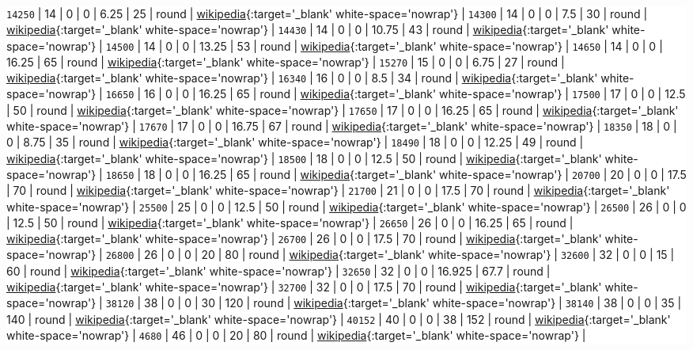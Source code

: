 `14250` | 14 | 0 | 0 | 6.25 | 25 | round | [wikipedia](https://en.wikipedia.org/wiki/List_of_battery_sizes){:target='_blank' white-space='nowrap'} |
`14300` | 14 | 0 | 0 | 7.5 | 30 | round | [wikipedia](https://en.wikipedia.org/wiki/List_of_battery_sizes){:target='_blank' white-space='nowrap'} |
`14430` | 14 | 0 | 0 | 10.75 | 43 | round | [wikipedia](https://en.wikipedia.org/wiki/List_of_battery_sizes){:target='_blank' white-space='nowrap'} |
`14500` | 14 | 0 | 0 | 13.25 | 53 | round | [wikipedia](https://en.wikipedia.org/wiki/List_of_battery_sizes){:target='_blank' white-space='nowrap'} |
`14650` | 14 | 0 | 0 | 16.25 | 65 | round | [wikipedia](https://en.wikipedia.org/wiki/List_of_battery_sizes){:target='_blank' white-space='nowrap'} |
`15270` | 15 | 0 | 0 | 6.75 | 27 | round | [wikipedia](https://en.wikipedia.org/wiki/List_of_battery_sizes){:target='_blank' white-space='nowrap'} |
`16340` | 16 | 0 | 0 | 8.5 | 34 | round | [wikipedia](https://en.wikipedia.org/wiki/List_of_battery_sizes){:target='_blank' white-space='nowrap'} |
`16650` | 16 | 0 | 0 | 16.25 | 65 | round | [wikipedia](https://en.wikipedia.org/wiki/List_of_battery_sizes){:target='_blank' white-space='nowrap'} |
`17500` | 17 | 0 | 0 | 12.5 | 50 | round | [wikipedia](https://en.wikipedia.org/wiki/List_of_battery_sizes){:target='_blank' white-space='nowrap'} |
`17650` | 17 | 0 | 0 | 16.25 | 65 | round | [wikipedia](https://en.wikipedia.org/wiki/List_of_battery_sizes){:target='_blank' white-space='nowrap'} |
`17670` | 17 | 0 | 0 | 16.75 | 67 | round | [wikipedia](https://en.wikipedia.org/wiki/List_of_battery_sizes){:target='_blank' white-space='nowrap'} |
`18350` | 18 | 0 | 0 | 8.75 | 35 | round | [wikipedia](https://en.wikipedia.org/wiki/List_of_battery_sizes){:target='_blank' white-space='nowrap'} |
`18490` | 18 | 0 | 0 | 12.25 | 49 | round | [wikipedia](https://en.wikipedia.org/wiki/List_of_battery_sizes){:target='_blank' white-space='nowrap'} |
`18500` | 18 | 0 | 0 | 12.5 | 50 | round | [wikipedia](https://en.wikipedia.org/wiki/List_of_battery_sizes){:target='_blank' white-space='nowrap'} |
`18650` | 18 | 0 | 0 | 16.25 | 65 | round | [wikipedia](https://en.wikipedia.org/wiki/List_of_battery_sizes){:target='_blank' white-space='nowrap'} |
`20700` | 20 | 0 | 0 | 17.5 | 70 | round | [wikipedia](https://en.wikipedia.org/wiki/List_of_battery_sizes){:target='_blank' white-space='nowrap'} |
`21700` | 21 | 0 | 0 | 17.5 | 70 | round | [wikipedia](https://en.wikipedia.org/wiki/List_of_battery_sizes){:target='_blank' white-space='nowrap'} |
`25500` | 25 | 0 | 0 | 12.5 | 50 | round | [wikipedia](https://en.wikipedia.org/wiki/List_of_battery_sizes){:target='_blank' white-space='nowrap'} |
`26500` | 26 | 0 | 0 | 12.5 | 50 | round | [wikipedia](https://en.wikipedia.org/wiki/List_of_battery_sizes){:target='_blank' white-space='nowrap'} |
`26650` | 26 | 0 | 0 | 16.25 | 65 | round | [wikipedia](https://en.wikipedia.org/wiki/List_of_battery_sizes){:target='_blank' white-space='nowrap'} |
`26700` | 26 | 0 | 0 | 17.5 | 70 | round | [wikipedia](https://en.wikipedia.org/wiki/List_of_battery_sizes){:target='_blank' white-space='nowrap'} |
`26800` | 26 | 0 | 0 | 20 | 80 | round | [wikipedia](https://en.wikipedia.org/wiki/List_of_battery_sizes){:target='_blank' white-space='nowrap'} |
`32600` | 32 | 0 | 0 | 15 | 60 | round | [wikipedia](https://en.wikipedia.org/wiki/List_of_battery_sizes){:target='_blank' white-space='nowrap'} |
`32650` | 32 | 0 | 0 | 16.925 | 67.7 | round | [wikipedia](https://en.wikipedia.org/wiki/List_of_battery_sizes){:target='_blank' white-space='nowrap'} |
`32700` | 32 | 0 | 0 | 17.5 | 70 | round | [wikipedia](https://en.wikipedia.org/wiki/List_of_battery_sizes){:target='_blank' white-space='nowrap'} |
`38120` | 38 | 0 | 0 | 30 | 120 | round | [wikipedia](https://en.wikipedia.org/wiki/List_of_battery_sizes){:target='_blank' white-space='nowrap'} |
`38140` | 38 | 0 | 0 | 35 | 140 | round | [wikipedia](https://en.wikipedia.org/wiki/List_of_battery_sizes){:target='_blank' white-space='nowrap'} |
`40152` | 40 | 0 | 0 | 38 | 152 | round | [wikipedia](https://en.wikipedia.org/wiki/List_of_battery_sizes){:target='_blank' white-space='nowrap'} |
`4680` | 46 | 0 | 0 | 20 | 80 | round | [wikipedia](https://en.wikipedia.org/wiki/List_of_battery_sizes){:target='_blank' white-space='nowrap'} |
